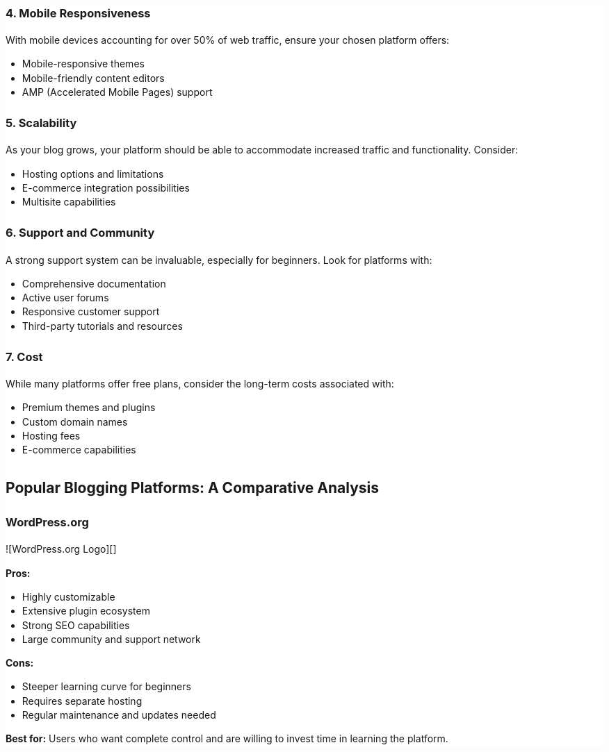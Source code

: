 ### 4. Mobile Responsiveness

With mobile devices accounting for over 50% of web traffic, ensure your chosen platform offers:

- Mobile-responsive themes
- Mobile-friendly content editors
- AMP (Accelerated Mobile Pages) support

### 5. Scalability

As your blog grows, your platform should be able to accommodate increased traffic and functionality. Consider:

- Hosting options and limitations
- E-commerce integration possibilities
- Multisite capabilities

### 6. Support and Community

A strong support system can be invaluable, especially for beginners. Look for platforms with:

- Comprehensive documentation
- Active user forums
- Responsive customer support
- Third-party tutorials and resources

### 7. Cost

While many platforms offer free plans, consider the long-term costs associated with:

- Premium themes and plugins
- Custom domain names
- Hosting fees
- E-commerce capabilities

## Popular Blogging Platforms: A Comparative Analysis

### WordPress.org

![WordPress.org Logo][]

**Pros:**
- Highly customizable
- Extensive plugin ecosystem
- Strong SEO capabilities
- Large community and support network

**Cons:**
- Steeper learning curve for beginners
- Requires separate hosting
- Regular maintenance and updates needed

**Best for:** Users who want complete control and are willing to invest time in learning the platform.
